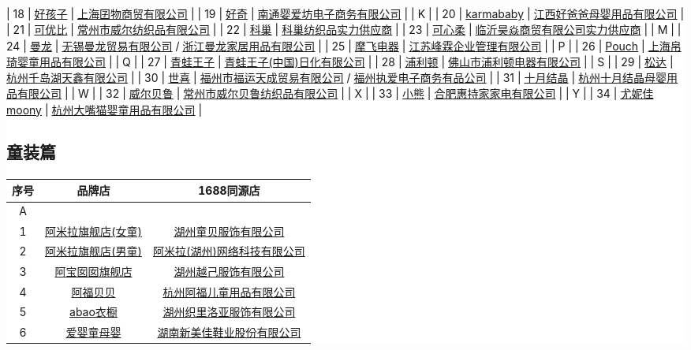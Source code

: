 | 18 | [好孩子](https://goodbaby.tmall.com/) | [上海囝物商贸有限公司](https://gbhaohaizi.1688.com/) |
| 19 | [好奇](https://huggies.tmall.com/) | [南通婴爱坊电子商务有限公司](https://shop1488925608058.1688.com/) |
| K |
| 20 | [karmababy](https://karmababy.tmall.com/) | [江西好爸爸母婴用品有限公司](https://gooddaddy.1688.com/) |
| 21 | [可优比](https://keyoubi.tmall.com/) | [常州市威尔纺织品有限公司](https://welltextiles.1688.com/) |
| 22 | [科巢](https://kechaojjry.tmall.com/) | [科巢纺织品实力供应商](https://shop461746y5687f0.1688.com/) |
| 23 | [可心柔](https://kexinrou.tmall.com/) | [临沂昊焱商贸有限公司实力供应商](https://shop2t761o2883067.1688.com/) |
| M |
| 24 | [曼龙](https://manlong.tmall.com/) | [无锡曼龙贸易有限公司](https://15852832218.1688.com/) / [浙江曼龙家居用品有限公司](https://shop94636r23435j7.1688.com/) |
| 25 | [摩飞电器](https://mofeidianqicfdq.tmall.com/) | [江苏峰霖企业管理有限公司](https://jsfldq.1688.com/) |
| P |
| 26 | [Pouch](https://pouch.tmall.com/) | [上海帛琦婴童用品有限公司](https://shop39529s3p970h5.1688.com/) |
| Q |
| 27 | [青蛙王子](https://qingwawangzi.tmall.com/) | [青蛙王子(中国)日化有限公司](https://shop1451408738786.1688.com/) |
| 28 | [浦利顿](https://pulidun.tmall.com/) | [佛山市浦利顿电器有限公司](https://shop696m06o629h57.1688.com/) |
| S |
| 29 | [松达](https://songda.tmall.com/) | [杭州千岛湖天鑫有限公司](https://hzsongda.1688.com/) |
| 30 | [世喜](https://shiximy.tmall.com/) | [福州市福运天成贸易有限公司](https://shop3326343836g19.1688.com/) / [福州执爱电子商务有品公司](https://shop769z3z7682931.1688.com/) |
| 31 | [十月结晶](https://shiyuejiejing.tmall.com/) | [杭州十月结晶母婴用品有限公司](https://shop1452670815335.1688.com/) |
| W |
| 32 | [威尔贝鲁](https://wellber.tmall.com/) | [常州市威尔贝鲁纺织品有限公司](https://welltextiles.1688.com/) |
| X |
| 33 | [小熊](https://bear.tmall.com/) | [合肥惠持家家电有限公司](https://shop6422k1t255067.1688.com/) |
| Y |
| 34 | [尤妮佳moony](https://moony.tmall.com/) | [杭州大嘴猫婴童用品有限公司](https://shop1r15s7r954334.1688.com/) |




## 童装篇

| 序号 | 品牌店 | 1688同源店 |
|:-:|:-:|:-:|
| A |
| 1 | [阿米拉旗舰店(女童)](https://amilamy.tmall.com/) | [湖州童贝服饰有限公司](https://tongbtz.1688.com/) |
| 2 | [阿米拉旗舰店(男童)](https://amilamy.tmall.com/) | [阿米拉(湖州)网络科技有限公司](https://shop254u46ew03116.1688.com/) |
| 3 | [阿宝囡囡旗舰店](https://abaonannan.tmall.com/) | [湖州越己服饰有限公司](https://dmm016.1688.com/) |
| 4 | [阿福贝贝](https://afubeibei.tmall.com/) | [杭州阿福儿童用品有限公司](https://hzafubaby.1688.com/) |
| 5 | [abao衣橱](https://shop70630899.taobao.com/) | [湖州织里洛亚服饰有限公司](https://yejialuo369.1688.com/) |
| 6 | [爱婴童母婴](https://aiyingshimy.tmall.com/) | [湖南新美佳鞋业股份有限公司](https://shop15406782eqe95.1688.com/) |